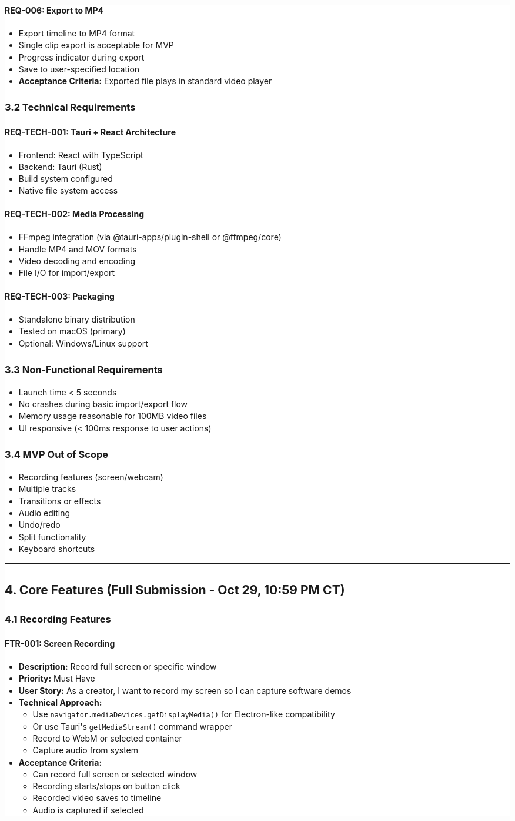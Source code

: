 #### REQ-006: Export to MP4
- Export timeline to MP4 format
- Single clip export is acceptable for MVP
- Progress indicator during export
- Save to user-specified location
- **Acceptance Criteria:** Exported file plays in standard video player

### 3.2 Technical Requirements

#### REQ-TECH-001: Tauri + React Architecture
- Frontend: React with TypeScript
- Backend: Tauri (Rust)
- Build system configured
- Native file system access

#### REQ-TECH-002: Media Processing
- FFmpeg integration (via @tauri-apps/plugin-shell or @ffmpeg/core)
- Handle MP4 and MOV formats
- Video decoding and encoding
- File I/O for import/export

#### REQ-TECH-003: Packaging
- Standalone binary distribution
- Tested on macOS (primary)
- Optional: Windows/Linux support

### 3.3 Non-Functional Requirements
- Launch time < 5 seconds
- No crashes during basic import/export flow
- Memory usage reasonable for 100MB video files
- UI responsive (< 100ms response to user actions)

### 3.4 MVP Out of Scope
- Recording features (screen/webcam)
- Multiple tracks
- Transitions or effects
- Audio editing
- Undo/redo
- Split functionality
- Keyboard shortcuts

---

## 4. Core Features (Full Submission - Oct 29, 10:59 PM CT)

### 4.1 Recording Features

#### FTR-001: Screen Recording
- **Description:** Record full screen or specific window
- **Priority:** Must Have
- **User Story:** As a creator, I want to record my screen so I can capture software demos
- **Technical Approach:**
  - Use `navigator.mediaDevices.getDisplayMedia()` for Electron-like compatibility
  - Or use Tauri's `getMediaStream()` command wrapper
  - Record to WebM or selected container
  - Capture audio from system
- **Acceptance Criteria:**
  - Can record full screen or selected window
  - Recording starts/stops on button click
  - Recorded video saves to timeline
  - Audio is captured if selected
